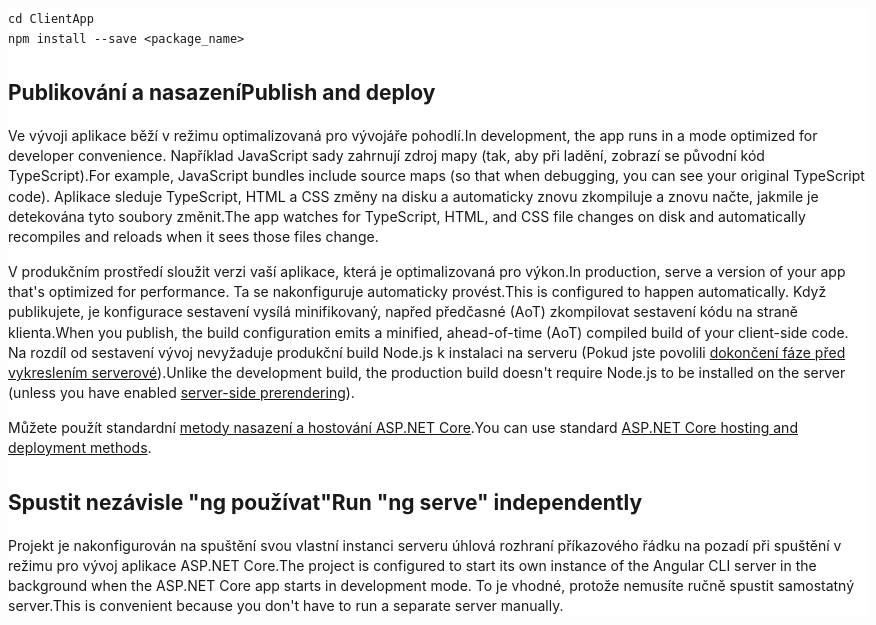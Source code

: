 ```console
cd ClientApp
npm install --save <package_name>
```

## <a name="publish-and-deploy"></a><span data-ttu-id="88c1f-153">Publikování a nasazení</span><span class="sxs-lookup"><span data-stu-id="88c1f-153">Publish and deploy</span></span>

<span data-ttu-id="88c1f-154">Ve vývoji aplikace běží v režimu optimalizovaná pro vývojáře pohodlí.</span><span class="sxs-lookup"><span data-stu-id="88c1f-154">In development, the app runs in a mode optimized for developer convenience.</span></span> <span data-ttu-id="88c1f-155">Například JavaScript sady zahrnují zdroj mapy (tak, aby při ladění, zobrazí se původní kód TypeScript).</span><span class="sxs-lookup"><span data-stu-id="88c1f-155">For example, JavaScript bundles include source maps (so that when debugging, you can see your original TypeScript code).</span></span> <span data-ttu-id="88c1f-156">Aplikace sleduje TypeScript, HTML a CSS změny na disku a automaticky znovu zkompiluje a znovu načte, jakmile je detekována tyto soubory změnit.</span><span class="sxs-lookup"><span data-stu-id="88c1f-156">The app watches for TypeScript, HTML, and CSS file changes on disk and automatically recompiles and reloads when it sees those files change.</span></span>

<span data-ttu-id="88c1f-157">V produkčním prostředí sloužit verzi vaší aplikace, která je optimalizovaná pro výkon.</span><span class="sxs-lookup"><span data-stu-id="88c1f-157">In production, serve a version of your app that's optimized for performance.</span></span> <span data-ttu-id="88c1f-158">Ta se nakonfiguruje automaticky provést.</span><span class="sxs-lookup"><span data-stu-id="88c1f-158">This is configured to happen automatically.</span></span> <span data-ttu-id="88c1f-159">Když publikujete, je konfigurace sestavení vysílá minifikovaný, napřed předčasné (AoT) zkompilovat sestavení kódu na straně klienta.</span><span class="sxs-lookup"><span data-stu-id="88c1f-159">When you publish, the build configuration emits a minified, ahead-of-time (AoT) compiled build of your client-side code.</span></span> <span data-ttu-id="88c1f-160">Na rozdíl od sestavení vývoj nevyžaduje produkční build Node.js k instalaci na serveru (Pokud jste povolili [dokončení fáze před vykreslením serverové](#server-side-rendering)).</span><span class="sxs-lookup"><span data-stu-id="88c1f-160">Unlike the development build, the production build doesn't require Node.js to be installed on the server (unless you have enabled [server-side prerendering](#server-side-rendering)).</span></span>

<span data-ttu-id="88c1f-161">Můžete použít standardní [metody nasazení a hostování ASP.NET Core](xref:host-and-deploy/index).</span><span class="sxs-lookup"><span data-stu-id="88c1f-161">You can use standard [ASP.NET Core hosting and deployment methods](xref:host-and-deploy/index).</span></span>

## <a name="run-ng-serve-independently"></a><span data-ttu-id="88c1f-162">Spustit nezávisle "ng používat"</span><span class="sxs-lookup"><span data-stu-id="88c1f-162">Run "ng serve" independently</span></span>

<span data-ttu-id="88c1f-163">Projekt je nakonfigurován na spuštění svou vlastní instanci serveru úhlová rozhraní příkazového řádku na pozadí při spuštění v režimu pro vývoj aplikace ASP.NET Core.</span><span class="sxs-lookup"><span data-stu-id="88c1f-163">The project is configured to start its own instance of the Angular CLI server in the background when the ASP.NET Core app starts in development mode.</span></span> <span data-ttu-id="88c1f-164">To je vhodné, protože nemusíte ručně spustit samostatný server.</span><span class="sxs-lookup"><span data-stu-id="88c1f-164">This is convenient because you don't have to run a separate server manually.</span></span>
